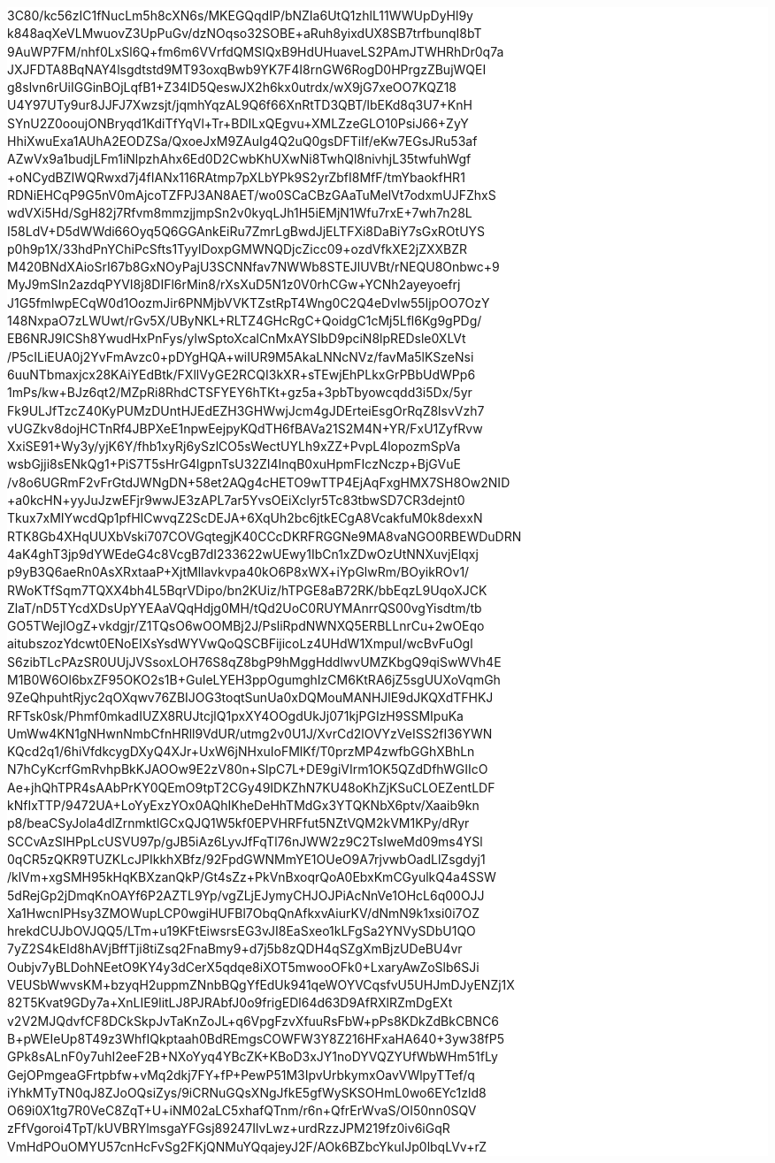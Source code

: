 3C80/kc56zIC1fNucLm5h8cXN6s/MKEGQqdIP/bNZIa6UtQ1zhlL11WWUpDyHl9y
k848aqXeVLMwuovZ3UpPuGv/dzNOqso32SOBE+aRuh8yixdUX8SB7trfbunqI8bT
9AuWP7FM/nhf0LxSl6Q+fm6m6VVrfdQMSIQxB9HdUHuaveLS2PAmJTWHRhDr0q7a
JXJFDTA8BqNAY4lsgdtstd9MT93oxqBwb9YK7F4I8rnGW6RogD0HPrgzZBujWQEI
g8slvn6rUiIGGinBOjLqfB1+Z34lD5QeswJX2h6kx0utrdx/wX9jG7xeOO7KQZ18
U4Y97UTy9ur8JJFJ7Xwzsjt/jqmhYqzAL9Q6f66XnRtTD3QBT/lbEKd8q3U7+KnH
SYnU2Z0ooujONBryqd1KdiTfYqVl+Tr+BDILxQEgvu+XMLZzeGLO10PsiJ66+ZyY
HhiXwuExa1AUhA2EODZSa/QxoeJxM9ZAuIg4Q2uQ0gsDFTiIf/eKw7EGsJRu53af
AZwVx9a1budjLFm1iNlpzhAhx6Ed0D2CwbKhUXwNi8TwhQl8nivhjL35twfuhWgf
+oNCydBZIWQRwxd7j4fIANx116RAtmp7pXLbYPk9S2yrZbfI8MfF/tmYbaokfHR1
RDNiEHCqP9G5nV0mAjcoTZFPJ3AN8AET/wo0SCaCBzGAaTuMelVt7odxmUJFZhxS
wdVXi5Hd/SgH82j7Rfvm8mmzjjmpSn2v0kyqLJh1H5iEMjN1Wfu7rxE+7wh7n28L
I58LdV+D5dWWdi66Oyq5Q6GGAnkEiRu7ZmrLgBwdJjELTFXi8DaBiY7sGxROtUYS
p0h9p1X/33hdPnYChiPcSfts1TyylDoxpGMWNQDjcZicc09+ozdVfkXE2jZXXBZR
M420BNdXAioSrI67b8GxNOyPajU3SCNNfav7NWWb8STEJlUVBt/rNEQU8Onbwc+9
MyJ9mSIn2azdqPYVI8j8DIFl6rMin8/rXsXuD5N1z0V0rhCGw+YCNh2ayeyoefrj
J1G5fmlwpECqW0d1OozmJir6PNMjbVVKTZstRpT4Wng0C2Q4eDvlw55IjpOO7OzY
148NxpaO7zLWUwt/rGv5X/UByNKL+RLTZ4GHcRgC+QoidgC1cMj5Lfl6Kg9gPDg/
EB6NRJ9ICSh8YwudHxPnFys/ylwSptoXcalCnMxAYSIbD9pciN8lpREDsle0XLVt
/P5cILiEUA0j2YvFmAvzc0+pDYgHQA+wiIUR9M5AkaLNNcNVz/favMa5lKSzeNsi
6uuNTbmaxjcx28KAiYEdBtk/FXllVyGE2RCQI3kXR+sTEwjEhPLkxGrPBbUdWPp6
1mPs/kw+BJz6qt2/MZpRi8RhdCTSFYEY6hTKt+gz5a+3pbTbyowcqdd3i5Dx/5yr
Fk9ULJfTzcZ40KyPUMzDUntHJEdEZH3GHWwjJcm4gJDErteiEsgOrRqZ8lsvVzh7
vUGZkv8dojHCTnRf4JBPXeE1npwEejpyKQdTH6fBAVa21S2M4N+YR/FxU1ZyfRvw
XxiSE91+Wy3y/yjK6Y/fhb1xyRj6ySzlCO5sWectUYLh9xZZ+PvpL4lopozmSpVa
wsbGjji8sENkQg1+PiS7T5sHrG4lgpnTsU32ZI4InqB0xuHpmFIczNczp+BjGVuE
/v8o6UGRmF2vFrGtdJWNgDN+58et2AQg4cHETO9wTTP4EjAqFxgHMX7SH8Ow2NID
+a0kcHN+yyJuJzwEFjr9wwJE3zAPL7ar5YvsOEiXclyr5Tc83tbwSD7CR3dejnt0
Tkux7xMIYwcdQp1pfHICwvqZ2ScDEJA+6XqUh2bc6jtkECgA8VcakfuM0k8dexxN
RTK8Gb4XHqUUXbVski707COVGqtegjK40CCcDKRFRGGNe9MA8vaNGO0RBEWDuDRN
4aK4ghT3jp9dYWEdeG4c8VcgB7dI233622wUEwy1IbCn1xZDwOzUtNNXuvjElqxj
p9yB3Q6aeRn0AsXRxtaaP+XjtMllavkvpa40kO6P8xWX+iYpGlwRm/BOyikROv1/
RWoKTfSqm7TQXX4bh4L5BqrVDipo/bn2KUiz/hTPGE8aB72RK/bbEqzL9UqoXJCK
ZlaT/nD5TYcdXDsUpYYEAaVQqHdjg0MH/tQd2UoC0RUYMAnrrQS00vgYisdtm/tb
GO5TWejlOgZ+vkdgjr/Z1TQsO6wOOMBj2J/PsliRpdNWNXQ5ERBLLnrCu+2wOEqo
aitubszozYdcwt0ENoEIXsYsdWYVwQoQSCBFijicoLz4UHdW1XmpuI/wcBvFuOgl
S6zibTLcPAzSR0UUjJVSsoxLOH76S8qZ8bgP9hMggHddlwvUMZKbgQ9qiSwWVh4E
M1B0W6Ol6bxZF95OKO2s1B+GuIeLYEH3ppOgumghIzCM6KtRA6jZ5sgUUXoVqmGh
9ZeQhpuhtRjyc2qOXqwv76ZBIJOG3toqtSunUa0xDQMouMANHJlE9dJKQXdTFHKJ
RFTsk0sk/Phmf0mkadIUZX8RUJtcjlQ1pxXY4OOgdUkJj071kjPGIzH9SSMIpuKa
UmWw4KN1gNHwnNmbCfnHRll9VdUR/utmg2v0U1J/XvrCd2lOVYzVeISS2fI36YWN
KQcd2q1/6hiVfdkcygDXyQ4XJr+UxW6jNHxuIoFMlKf/T0przMP4zwfbGGhXBhLn
N7hCyKcrfGmRvhpBkKJAOOw9E2zV80n+SlpC7L+DE9giVIrm1OK5QZdDfhWGIIcO
Ae+jhQhTPR4sAAbPrKY0QEmO9tpT2CGy49IDKZhN7KU48oKhZjKSuCLOEZentLDF
kNfIxTTP/9472UA+LoYyExzYOx0AQhIKheDeHhTMdGx3YTQKNbX6ptv/Xaaib9kn
p8/beaCSyJola4dlZrnmktlGCxQJQ1W5kf0EPVHRFfut5NZtVQM2kVM1KPy/dRyr
SCCvAzSIHPpLcUSVU97p/gJB5iAz6LyvJfFqTl76nJWW2z9C2TsIweMd09ms4YSl
0qCR5zQKR9TUZKLcJPIkkhXBfz/92FpdGWNMmYE1OUeO9A7rjvwbOadLlZsgdyj1
/klVm+xgSMH95kHqKBXzanQkP/Gt4sZz+PkVnBxoqrQoA0EbxKmCGyulkQ4a4SSW
5dRejGp2jDmqKnOAYf6P2AZTL9Yp/vgZLjEJymyCHJOJPiAcNnVe1OHcL6q00OJJ
Xa1HwcnIPHsy3ZMOWupLCP0wgiHUFBl7ObqQnAfkxvAiurKV/dNmN9k1xsi0i7OZ
hrekdCUJbOVJQQ5/LTm+u19KFtEiwsrsEG3vJI8EaSxeo1kLFgSa2YNVySDbU1QO
7yZ2S4kEld8hAVjBffTji8tiZsq2FnaBmy9+d7j5b8zQDH4qSZgXmBjzUDeBU4vr
Oubjv7yBLDohNEetO9KY4y3dCerX5qdqe8iXOT5mwooOFk0+LxaryAwZoSlb6SJi
VEUSbWwvsKM+bzyqH2uppmZNnbBQgYfEdUk941qeWOYVCqsfvU5UHJmDJyENZj1X
82T5Kvat9GDy7a+XnLIE9litLJ8PJRAbfJ0o9frigEDl64d63D9AfRXlRZmDgEXt
v2V2MJQdvfCF8DCkSkpJvTaKnZoJL+q6VpgFzvXfuuRsFbW+pPs8KDkZdBkCBNC6
B+pWEIeUp8T49z3WhfIQkptaah0BdREmgsCOWFW3Y8Z216HFxaHA640+3yw38fP5
GPk8sALnF0y7uhI2eeF2B+NXoYyq4YBcZK+KBoD3xJY1noDYVQZYUfWbWHm51fLy
GejOPmgeaGFrtpbfw+vMq2dkj7FY+fP+PewP51M3IpvUrbkymxOavVWlpyTTef/q
iYhkMTyTN0qJ8ZJoOQsiZys/9iCRNuGQsXNgJfkE5gfWySKSOHmL0wo6EYc1zld8
O69i0X1tg7R0VeC8ZqT+U+iNM02aLC5xhafQTnm/r6n+QfrErWvaS/OI50nn0SQV
zFfVgoroi4TpT/kUVBRYlmsgaYFGsj89247IlvLwz+urdRzzJPM219fz0iv6iGqR
VmHdPOuOMYU57cnHcFvSg2FKjQNMuYQqajeyJ2F/AOk6BZbcYkuIJp0lbqLVv+rZ